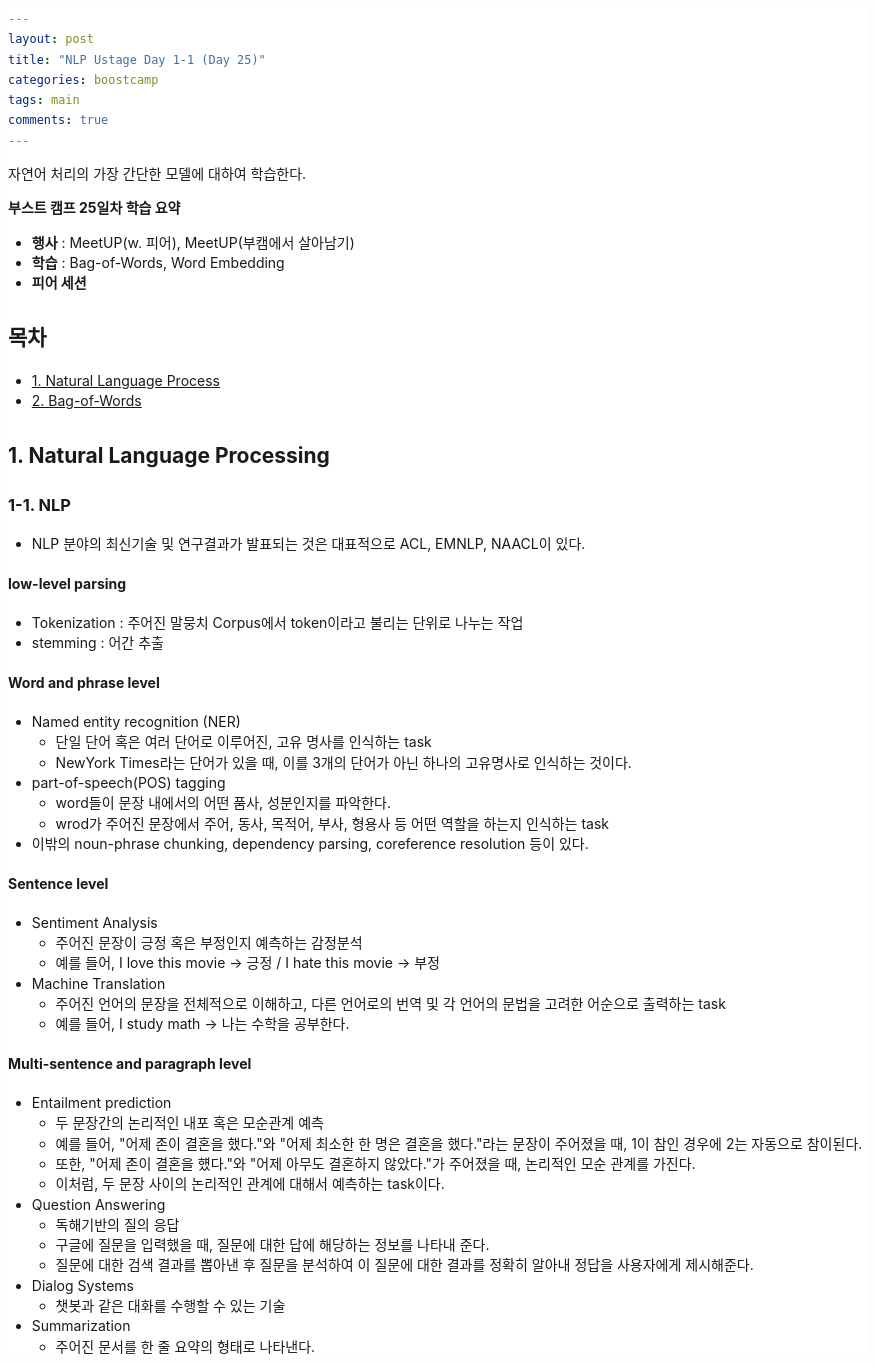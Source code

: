 ```yaml
---
layout: post
title: "NLP Ustage Day 1-1 (Day 25)"
categories: boostcamp
tags: main
comments: true
---
```

자연어 처리의 가장 간단한 모델에 대하여 학습한다.

**부스트 캠프 25일차 학습 요약**
- **행사** : MeetUP(w. 피어), MeetUP(부캠에서 살아남기)
- **학습** : Bag-of-Words, Word Embedding
- **피어 세션**

## 목차
- [1. Natural Language Process](#1-natual-language-process)
- [2. Bag-of-Words](#2-bag-of-words)

## 1. Natural Language Processing
### 1-1. NLP
- NLP 분야의 최신기술 및 연구결과가 발표되는 것은 대표적으로 ACL, EMNLP, NAACL이 있다.

#### low-level parsing
- Tokenization : 주어진 말뭉치 Corpus에서 token이라고 불리는 단위로 나누는 작업
- stemming : 어간 추출

#### Word and phrase level
- Named entity recognition (NER)
    - 단일 단어 혹은 여러 단어로 이루어진, 고유 명사를 인식하는 task
    - NewYork Times라는 단어가 있을 때, 이를 3개의 단어가 아닌 하나의 고유명사로 인식하는 것이다.
- part-of-speech(POS) tagging
    - word들이 문장 내에서의 어떤 품사, 성분인지를 파악한다.
    - wrod가 주어진 문장에서 주어, 동사, 목적어, 부사, 형용사 등 어떤 역할을 하는지 인식하는 task
- 이밖의 noun-phrase chunking, dependency parsing, coreference resolution 등이 있다.

#### Sentence level
- Sentiment Analysis
    - 주어진 문장이 긍정 혹은 부정인지 예측하는 감정분석
    - 예를 들어, I love this movie -> 긍정 / I hate this movie -> 부정
- Machine Translation
    - 주어진 언어의 문장을 전체적으로 이해하고, 다른 언어로의 번역 및 각 언어의 문법을 고려한 어순으로 출력하는 task
    - 예를 들어, I study math -> 나는 수학을 공부한다.

#### Multi-sentence and paragraph level
- Entailment prediction
    - 두 문장간의 논리적인 내포 혹은 모순관계 예측
    - 예를 들어, "어제 존이 결혼을 했다."와 "어제 최소한 한 명은 결혼을 했다."라는 문장이 주어졌을 때, 1이 참인 경우에 2는 자동으로 참이된다.
    - 또한, "어제 존이 결혼을 헀다."와 "어제 아무도 결혼하지 않았다."가 주어졌을 때, 논리적인 모순 관계를 가진다.
    - 이처럼, 두 문장 사이의 논리적인 관계에 대해서 예측하는 task이다.
- Question Answering
    - 독해기반의 질의 응답
    - 구글에 질문을 입력했을 때, 질문에 대한 답에 해당하는 정보를 나타내 준다.
    - 질문에 대한 검색 결과를 뽑아낸 후 질문을 분석하여 이 질문에 대한 결과를 정확히 알아내 정답을 사용자에게 제시해준다.
- Dialog Systems
    - 챗봇과 같은 대화를 수행할 수 있는 기술 
- Summarization
    - 주어진 문서를 한 줄 요약의 형태로 나타낸다.

